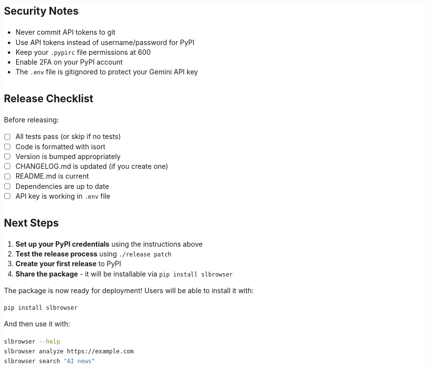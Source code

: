 ```bash
```

## Security Notes

- Never commit API tokens to git
- Use API tokens instead of username/password for PyPI
- Keep your `.pypirc` file permissions at 600
- Enable 2FA on your PyPI account
- The `.env` file is gitignored to protect your Gemini API key

## Release Checklist

Before releasing:

- [ ] All tests pass (or skip if no tests)
- [ ] Code is formatted with isort
- [ ] Version is bumped appropriately
- [ ] CHANGELOG.md is updated (if you create one)
- [ ] README.md is current
- [ ] Dependencies are up to date
- [ ] API key is working in `.env` file

## Next Steps

1. **Set up your PyPI credentials** using the instructions above
2. **Test the release process** using `./release patch`
3. **Create your first release** to PyPI
4. **Share the package** - it will be installable via `pip install slbrowser`

The package is now ready for deployment! Users will be able to install it with:

```bash
pip install slbrowser
```

And then use it with:

```bash
slbrowser --help
slbrowser analyze https://example.com
slbrowser search "AI news"
```
